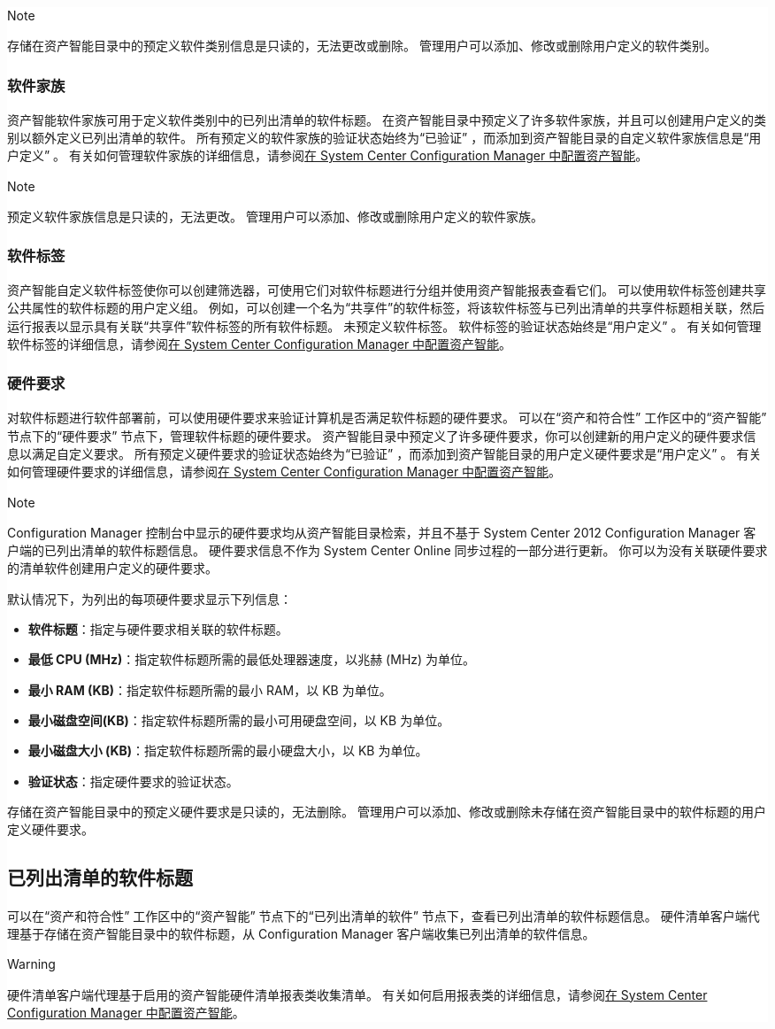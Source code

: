 > [!NOTE]  
>  存储在资产智能目录中的预定义软件类别信息是只读的，无法更改或删除。 管理用户可以添加、修改或删除用户定义的软件类别。  

###  <a name="a-namebkmksoftwarefamiliesa-software-families"></a><a name="BKMK_SoftwareFamilies"></a> 软件家族  
 资产智能软件家族可用于定义软件类别中的已列出清单的软件标题。 在资产智能目录中预定义了许多软件家族，并且可以创建用户定义的类别以额外定义已列出清单的软件。 所有预定义的软件家族的验证状态始终为“已验证” ，而添加到资产智能目录的自定义软件家族信息是“用户定义” 。 有关如何管理软件家族的详细信息，请参阅[在 System Center Configuration Manager 中配置资产智能](../../../../core/clients/manage/asset-intelligence/configuring-asset-intelligence.md)。  

> [!NOTE]  
>  预定义软件家族信息是只读的，无法更改。 管理用户可以添加、修改或删除用户定义的软件家族。  

###  <a name="a-namebkmkcustomlabelsa-software-labels"></a><a name="BKMK_CustomLabels"></a> 软件标签  
 资产智能自定义软件标签使你可以创建筛选器，可使用它们对软件标题进行分组并使用资产智能报表查看它们。 可以使用软件标签创建共享公共属性的软件标题的用户定义组。 例如，可以创建一个名为“共享件”的软件标签，将该软件标签与已列出清单的共享件标题相关联，然后运行报表以显示具有关联“共享件”软件标签的所有软件标题。 未预定义软件标签。 软件标签的验证状态始终是“用户定义” 。 有关如何管理软件标签的详细信息，请参阅[在 System Center Configuration Manager 中配置资产智能](../../../../core/clients/manage/asset-intelligence/configuring-asset-intelligence.md)。  

###  <a name="a-namebkmkhardwarerequirementsa-hardware-requirements"></a><a name="BKMK_HardwareRequirements"></a> 硬件要求  
 对软件标题进行软件部署前，可以使用硬件要求来验证计算机是否满足软件标题的硬件要求。 可以在“资产和符合性”  工作区中的“资产智能”  节点下的“硬件要求”  节点下，管理软件标题的硬件要求。 资产智能目录中预定义了许多硬件要求，你可以创建新的用户定义的硬件要求信息以满足自定义要求。 所有预定义硬件要求的验证状态始终为“已验证” ，而添加到资产智能目录的用户定义硬件要求是“用户定义” 。 有关如何管理硬件要求的详细信息，请参阅[在 System Center Configuration Manager 中配置资产智能](../../../../core/clients/manage/asset-intelligence/configuring-asset-intelligence.md)。  

> [!NOTE]  
>  Configuration Manager 控制台中显示的硬件要求均从资产智能目录检索，并且不基于 System Center 2012 Configuration Manager 客户端的已列出清单的软件标题信息。 硬件要求信息不作为 System Center Online 同步过程的一部分进行更新。 你可以为没有关联硬件要求的清单软件创建用户定义的硬件要求。  

 默认情况下，为列出的每项硬件要求显示下列信息：  

-   **软件标题**：指定与硬件要求相关联的软件标题。  

-   **最低 CPU (MHz)**：指定软件标题所需的最低处理器速度，以兆赫 (MHz) 为单位。  

-   **最小 RAM (KB)**：指定软件标题所需的最小 RAM，以 KB 为单位。  

-   **最小磁盘空间(KB)**：指定软件标题所需的最小可用硬盘空间，以 KB 为单位。  

-   **最小磁盘大小 (KB)**：指定软件标题所需的最小硬盘大小，以 KB 为单位。  

-   **验证状态**：指定硬件要求的验证状态。  

 存储在资产智能目录中的预定义硬件要求是只读的，无法删除。  管理用户可以添加、修改或删除未存储在资产智能目录中的软件标题的用户定义硬件要求。  

##  <a name="a-namebkmkinventoriedsoftwaretitlesa-inventoried-software-titles"></a><a name="BKMK_InventoriedSoftwareTitles"></a> 已列出清单的软件标题  
 可以在“资产和符合性”  工作区中的“资产智能”  节点下的“已列出清单的软件”  节点下，查看已列出清单的软件标题信息。 硬件清单客户端代理基于存储在资产智能目录中的软件标题，从 Configuration Manager 客户端收集已列出清单的软件信息。  

> [!WARNING]  
>  硬件清单客户端代理基于启用的资产智能硬件清单报表类收集清单。 有关如何启用报表类的详细信息，请参阅[在 System Center Configuration Manager 中配置资产智能](../../../../core/clients/manage/asset-intelligence/configuring-asset-intelligence.md)。  
